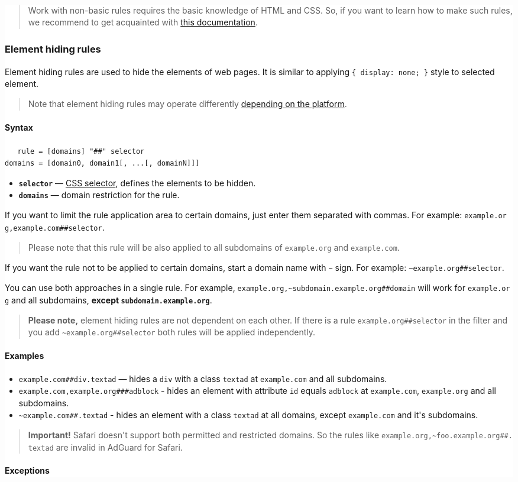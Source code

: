 > Work with non-basic rules requires the basic knowledge of HTML and CSS. So, if you want to learn how to make such rules, we recommend to get acquainted with [this documentation](https://developer.mozilla.org/en-US/docs/Web/Guide/CSS/Getting_started/What_is_CSS).

<a id="cosmetic-elemhide-rules"></a>
### Element hiding rules

Element hiding rules are used to hide the elements of web pages. It is similar to applying `{ display: none; }` style to selected element.

> Note that element hiding rules may operate differently [depending on the platform](https://kb.adguard.com/en/general/how-to-create-your-own-ad-filters#cosmetic-rules-priority).

<a id="elemhide-syntax"></a>
#### Syntax

```
   rule = [domains] "##" selector
domains = [domain0, domain1[, ...[, domainN]]]
```

* **`selector`** — [CSS selector](https://developer.mozilla.org/en-US/docs/Web/Guide/CSS/Getting_Started/Selectors), defines the elements to be hidden.
* **`domains`** — domain restriction for the rule.

If you want to limit the rule application area to certain domains, just enter them separated with commas. For example: `example.org,example.com##selector`.

> Please note that this rule will be also applied to all subdomains of `example.org` and `example.com`.

If you want the rule not to be applied to certain domains, start a domain name with `~` sign. For example:
`~example.org##selector`.

You can use both approaches in a single rule. For example, `example.org,~subdomain.example.org##domain` will work for `example.org` and all subdomains, **except `subdomain.example.org`**.

> **Please note,** element hiding rules are not dependent on each other. If there is a rule `example.org##selector` in the filter and you add `~example.org##selector` both rules will be applied independently.

<a id="elemhide-examples"></a>
#### Examples

* `example.com##div.textad` — hides a `div` with a class `textad` at `example.com` and all subdomains.
* `example.com,example.org###adblock` - hides an element with attribute `id` equals `adblock` at `example.com`, `example.org` and all subdomains.
* `~example.com##.textad` - hides an element with a class `textad` at all domains, except `example.com` and it's subdomains.

> **Important!** Safari doesn't support both permitted and restricted domains. So the rules like `example.org,~foo.example.org##.textad` are invalid in AdGuard for Safari.

<a id="elemhide-exceptions"></a>
#### Exceptions
